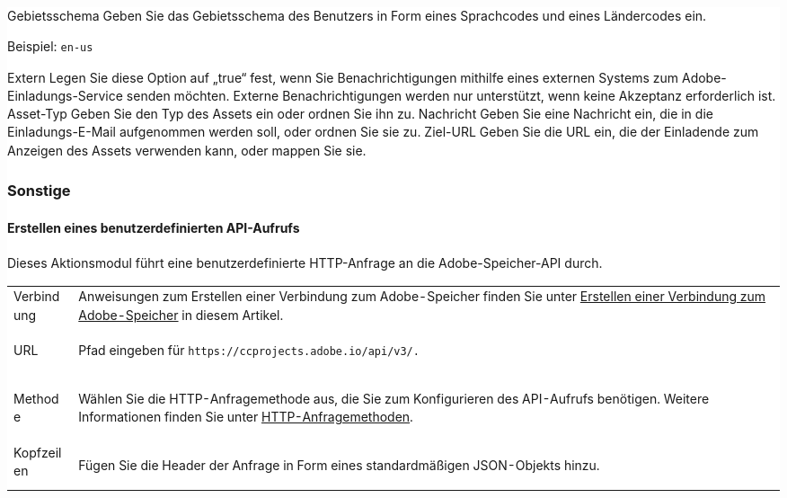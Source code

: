    <td role="rowheader">Gebietsschema</td> 
   <td>Geben Sie das Gebietsschema des Benutzers in Form eines Sprachcodes und eines Ländercodes ein. <p>Beispiel: <code>en-us</code></p> </td> 
  </tr> 
  <tr> 
   <td role="rowheader">Extern</td> 
   <td>Legen Sie diese Option auf „true“ fest, wenn Sie Benachrichtigungen mithilfe eines externen Systems zum Adobe-Einladungs-Service senden möchten. Externe Benachrichtigungen werden nur unterstützt, wenn keine Akzeptanz erforderlich ist.</td> 
  </tr> 
  <tr> 
   <td role="rowheader">Asset-Typ</td> 
   <td>Geben Sie den Typ des Assets ein oder ordnen Sie ihn zu.</td> 
  </tr> 
  <tr> 
   <td role="rowheader">Nachricht</td> 
   <td>Geben Sie eine Nachricht ein, die in die Einladungs-E-Mail aufgenommen werden soll, oder ordnen Sie sie zu.</td> 
  </tr> 
  <tr> 
   <td role="rowheader">Ziel-URL</td> 
   <td>Geben Sie die URL ein, die der Einladende zum Anzeigen des Assets verwenden kann, oder mappen Sie sie.</td> 
  </tr> 
 </tbody> 
</table>

### Sonstige

#### Erstellen eines benutzerdefinierten API-Aufrufs

Dieses Aktionsmodul führt eine benutzerdefinierte HTTP-Anfrage an die Adobe-Speicher-API durch.

<table style="table-layout:auto"> 
  <col/>
  <col/>
  <tbody>
    <tr>
      <td role="rowheader">Verbindung</td>
   <td>Anweisungen zum Erstellen einer Verbindung zum Adobe-Speicher finden Sie unter <a href="#create-a-connection-to-adobe-storage" class="MCXref xref" >Erstellen einer Verbindung zum Adobe-Speicher</a> in diesem Artikel.</td> 
    </tr>
    <tr>
      <td role="rowheader">
        <p>URL</p>
      </td>
      <td>
        <p>Pfad eingeben für <code>https://ccprojects.adobe.io/api/v3/.</code></p>
      </td>
    </tr>
    <tr>
      <td role="rowheader">
        <p>Methode</p>
      </td>
   <td> <p>Wählen Sie die HTTP-Anfragemethode aus, die Sie zum Konfigurieren des API-Aufrufs benötigen. Weitere Informationen finden Sie unter <a href="/help/workfront-fusion/references/modules/http-request-methods.md" class="MCXref xref" data-mc-variable-override="">HTTP-Anfragemethoden</a>.</p> </td> 
    </tr>
    <tr>
      <td role="rowheader">Kopfzeilen</td>
      <td>
        <p>Fügen Sie die Header der Anfrage in Form eines standardmäßigen JSON-Objekts hinzu.</p>